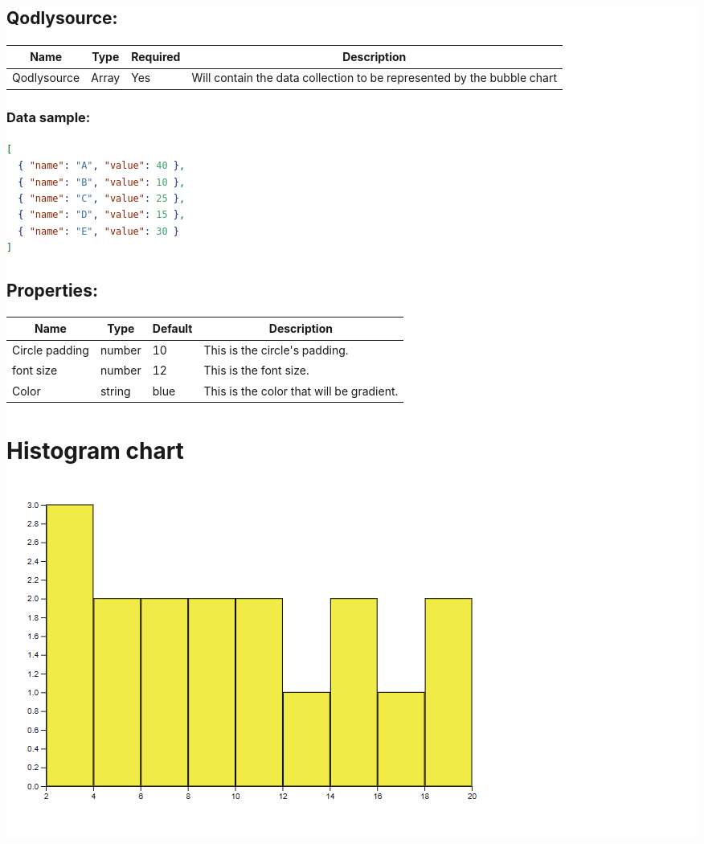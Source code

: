 ## Qodlysource:

| Name        | Type  | Required | Description                                                            |
| ----------- | ----- | -------- | ---------------------------------------------------------------------- |
| Qodlysource | Array | Yes      | Will contain the data collection to be represented by the bubble chart |

### Data sample:

```json
[
  { "name": "A", "value": 40 },
  { "name": "B", "value": 10 },
  { "name": "C", "value": 25 },
  { "name": "D", "value": 15 },
  { "name": "E", "value": 30 }
]
```

## Properties:

| Name           | Type   | Default | Description                              |
| -------------- | ------ | ------- | ---------------------------------------- |
| Circle padding | number | 10      | This is the circle's padding.            |
| font size      | number | 12      | This is the font size.                   |
| Color          | string | blue    | This is the color that will be gradient. |

# Histogram chart

![alt text](public/histogramChart.png)
